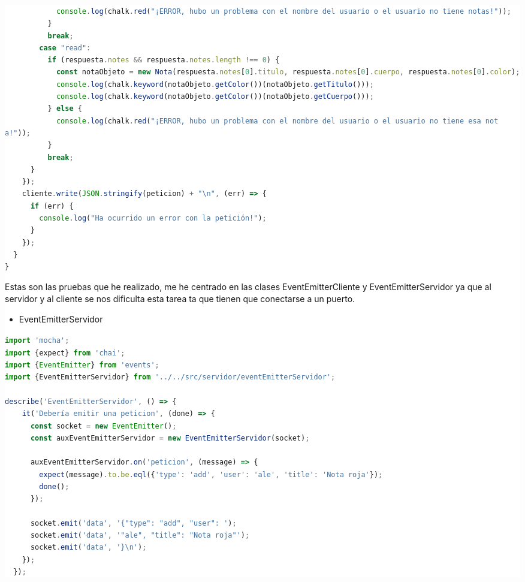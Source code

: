 ```typescript
            console.log(chalk.red("¡ERROR, hubo un problema con el nombre del usuario o el usuario no tiene notas!"));
          }
          break;
        case "read":
          if (respuesta.notes && respuesta.notes.length !== 0) {
            const notaObjeto = new Nota(respuesta.notes[0].titulo, respuesta.notes[0].cuerpo, respuesta.notes[0].color);
            console.log(chalk.keyword(notaObjeto.getColor())(notaObjeto.getTitulo()));
            console.log(chalk.keyword(notaObjeto.getColor())(notaObjeto.getCuerpo()));
          } else {
            console.log(chalk.red("¡ERROR, hubo un problema con el nombre del usuario o el usuario no tiene esa nota!"));
          }
          break;
      }
    });
    cliente.write(JSON.stringify(peticion) + "\n", (err) => {
      if (err) {
        console.log("Ha ocurrido un error con la petición!");
      }
    });
  }
}
```

Estas son las pruebas que he realizado, me he centrado en las clases EventEmitterCliente y EventEmitterServidor ya que al servidor y al cliente se nos dificulta esta tarea ta que tienen que conectarse a un puerto.

* EventEmitterServidor

```typescript
import 'mocha';
import {expect} from 'chai';
import {EventEmitter} from 'events';
import {EventEmitterServidor} from '../../src/servidor/eventEmitterServidor';

describe('EventEmitterServidor', () => {
    it('Debería emitir una peticion', (done) => {
      const socket = new EventEmitter();
      const auxEventEmitterServidor = new EventEmitterServidor(socket);

      auxEventEmitterServidor.on('peticion', (message) => {
        expect(message).to.be.eql({'type': 'add', 'user': 'ale', 'title': 'Nota roja'});
        done();
      });
  
      socket.emit('data', '{"type": "add", "user": ');
      socket.emit('data', '"ale", "title": "Nota roja"');
      socket.emit('data', '}\n');
    });
  });
```
